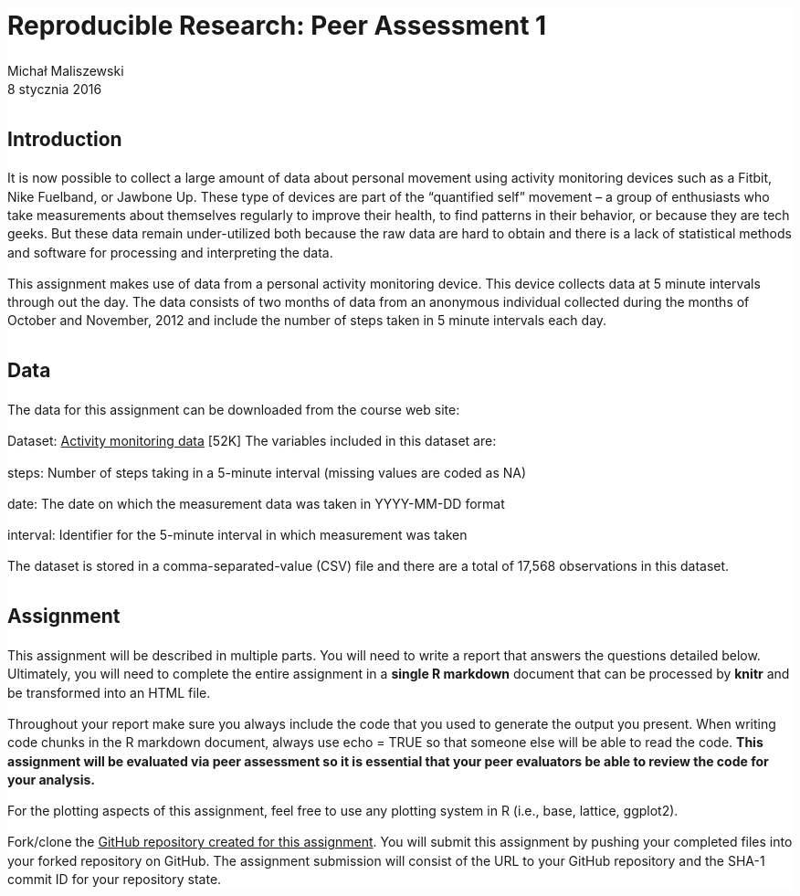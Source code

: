 # Reproducible Research: Peer Assessment 1
Michał Maliszewski  
8 stycznia 2016  

## Introduction

It is now possible to collect a large amount of data about personal movement using activity monitoring devices such as a Fitbit, Nike Fuelband, or Jawbone Up. These type of devices are part of the “quantified self” movement – a group of enthusiasts who take measurements about themselves regularly to improve their health, to find patterns in their behavior, or because they are tech geeks. But these data remain under-utilized both because the raw data are hard to obtain and there is a lack of statistical methods and software for processing and interpreting the data.

This assignment makes use of data from a personal activity monitoring device. This device collects data at 5 minute intervals through out the day. The data consists of two months of data from an anonymous individual collected during the months of October and November, 2012 and include the number of steps taken in 5 minute intervals each day.


## Data 

The data for this assignment can be downloaded from the course web site:

Dataset: [Activity monitoring data](https://d396qusza40orc.cloudfront.net/repdata%2Fdata%2Factivity.zip) [52K]
The variables included in this dataset are:

steps: Number of steps taking in a 5-minute interval (missing values are coded as NA)

date: The date on which the measurement data was taken in YYYY-MM-DD format

interval: Identifier for the 5-minute interval in which measurement was taken

The dataset is stored in a comma-separated-value (CSV) file and there are a total of 17,568 observations in this dataset.

## Assignment

This assignment will be described in multiple parts. You will need to write a report that answers the questions detailed below. Ultimately, you will need to complete the entire assignment in a **single R markdown** document that can be processed by **knitr** and be transformed into an HTML file.

Throughout your report make sure you always include the code that you used to generate the output you present. When writing code chunks in the R markdown document, always use echo = TRUE so that someone else will be able to read the code. **This assignment will be evaluated via peer assessment so it is essential that your peer evaluators be able to review the code for your analysis.**

For the plotting aspects of this assignment, feel free to use any plotting system in R (i.e., base, lattice, ggplot2).

Fork/clone the [GitHub repository created for this assignment](http://github.com/rdpeng/RepData_PeerAssessment1). You will submit this assignment by pushing your completed files into your forked repository on GitHub. The assignment submission will consist of the URL to your GitHub repository and the SHA-1 commit ID for your repository state.
